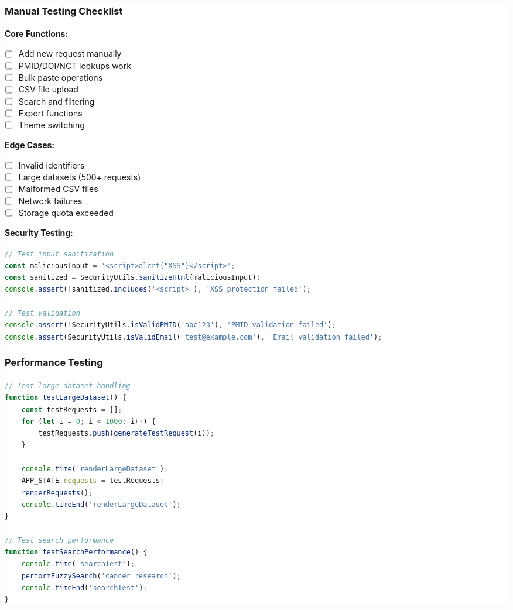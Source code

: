 ### Manual Testing Checklist

**Core Functions:**
- [ ] Add new request manually
- [ ] PMID/DOI/NCT lookups work
- [ ] Bulk paste operations
- [ ] CSV file upload
- [ ] Search and filtering
- [ ] Export functions
- [ ] Theme switching

**Edge Cases:**
- [ ] Invalid identifiers
- [ ] Large datasets (500+ requests)
- [ ] Malformed CSV files
- [ ] Network failures
- [ ] Storage quota exceeded

**Security Testing:**
```javascript
// Test input sanitization
const maliciousInput = '<script>alert("XSS")</script>';
const sanitized = SecurityUtils.sanitizeHtml(maliciousInput);
console.assert(!sanitized.includes('<script>'), 'XSS protection failed');

// Test validation
console.assert(!SecurityUtils.isValidPMID('abc123'), 'PMID validation failed');
console.assert(SecurityUtils.isValidEmail('test@example.com'), 'Email validation failed');
```

### Performance Testing

```javascript
// Test large dataset handling
function testLargeDataset() {
    const testRequests = [];
    for (let i = 0; i < 1000; i++) {
        testRequests.push(generateTestRequest(i));
    }
    
    console.time('renderLargeDataset');
    APP_STATE.requests = testRequests;
    renderRequests();
    console.timeEnd('renderLargeDataset');
}

// Test search performance
function testSearchPerformance() {
    console.time('searchTest');
    performFuzzySearch('cancer research');
    console.timeEnd('searchTest');
}
```
